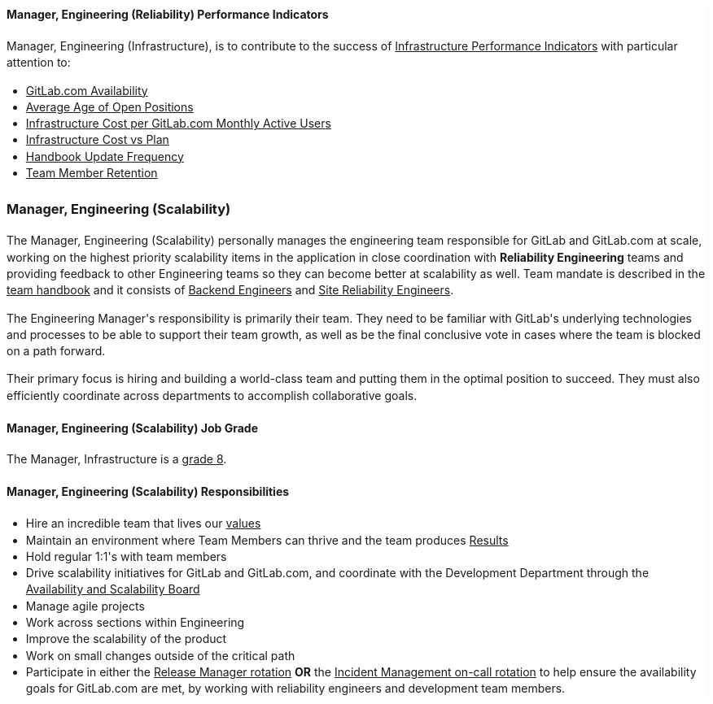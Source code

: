 #### Manager, Engineering (Reliability) Performance Indicators

Manager, Engineering (Infrastructure), is to contribute to the success of [Infrastructure Performance Indicators](/handbook/engineering/infrastructure/performance-indicators) with particular attention to:

- [GitLab.com Availability](/handbook/engineering/infrastructure/performance-indicators/#gitlab-com-availability)
- [Average Age of Open Positions](/handbook/engineering/infrastructure/performance-indicators/#infrastructure-average-age-of-open-positions)
- [Infrastructure Cost per GitLab.com Monthly Active Users](/handbook/engineering/infrastructure/performance-indicators/#infrastructure-cost-per-gitlab-com-monthly-active-users)
- [Infrastructure Cost vs Plan](/handbook/engineering/infrastructure/performance-indicators/#infrastructure-cost-vs-plan)
- [Handbook Update Frequency](/handbook/engineering/infrastructure/performance-indicators/#handbook-update-frequency)
- [Team Member Retention](/handbook/engineering/infrastructure/performance-indicators/#team-member-retention)

### Manager, Engineering (Scalability)

The Manager, Engineering (Scalability) personally manages the engineering team responsible for GitLab and GitLab.com at scale, working on the highest priority scalability items in the application in close coordination with **Reliability Engineering** teams and providing feedback to other Engineering teams so they can become better at scalability as well. Team mandate is described in the [team handbook](/handbook/engineering/infrastructure/team/scalability/) and it consists of [Backend Engineers](/job-families/engineering/backend-engineer/) and [Site Reliability Engineers](/job-families/engineering/infrastructure/site-reliability-engineer/).

The Engineering Manager's responsibility is primarily their team. They need to be familiar with GitLab's underlying technologies and processes to be able to support their team growth, as well as be the final conclusive vote in cases where the team is blocked on a path forward.

Their primary focus is hiring and building a world-class team and putting them in the optimal position to succeed. They must also efficiently coordinate across departments to accomplish collaborative goals.

#### Manager, Engineering (Scalability) Job Grade

The Manager, Infrastructure is a [grade 8](/handbook/total-rewards/compensation/compensation-calculator/#gitlab-job-grades).

#### Manager, Engineering (Scalability) Responsibilities

  - Hire an incredible team that lives our [values](/handbook/values/)
  - Maintain an environment where Team Members can thrive and the team produces [Results](/handbook/values/#results)
  - Hold regular 1:1's with team members
  - Drive scalability initiatives for GitLab and GitLab.com, and coordinate with the Development Department through the [Availability and Scalability Board](https://gitlab.com/groups/gitlab-org/-/boards/1193197?&label_name[]=gitlab.com&label_name[]=infradev)
  - Manage agile projects
  - Work across sections within Engineering
  - Improve the scalability of the product
  - Work on small changes outside of the critical path
  - Participate in either the [Release Manager rotation](https://gitlab.com/gitlab-org/release/docs/-/tree/master/release_manager#responsibilities) **OR** the [Incident Management on-call rotation](/handbook/engineering/infrastructure/incident-management/#incident-manager-responsibilities) to help ensure the availability goals for GitLab.com are met, by working with reliability engineers and development team members.

